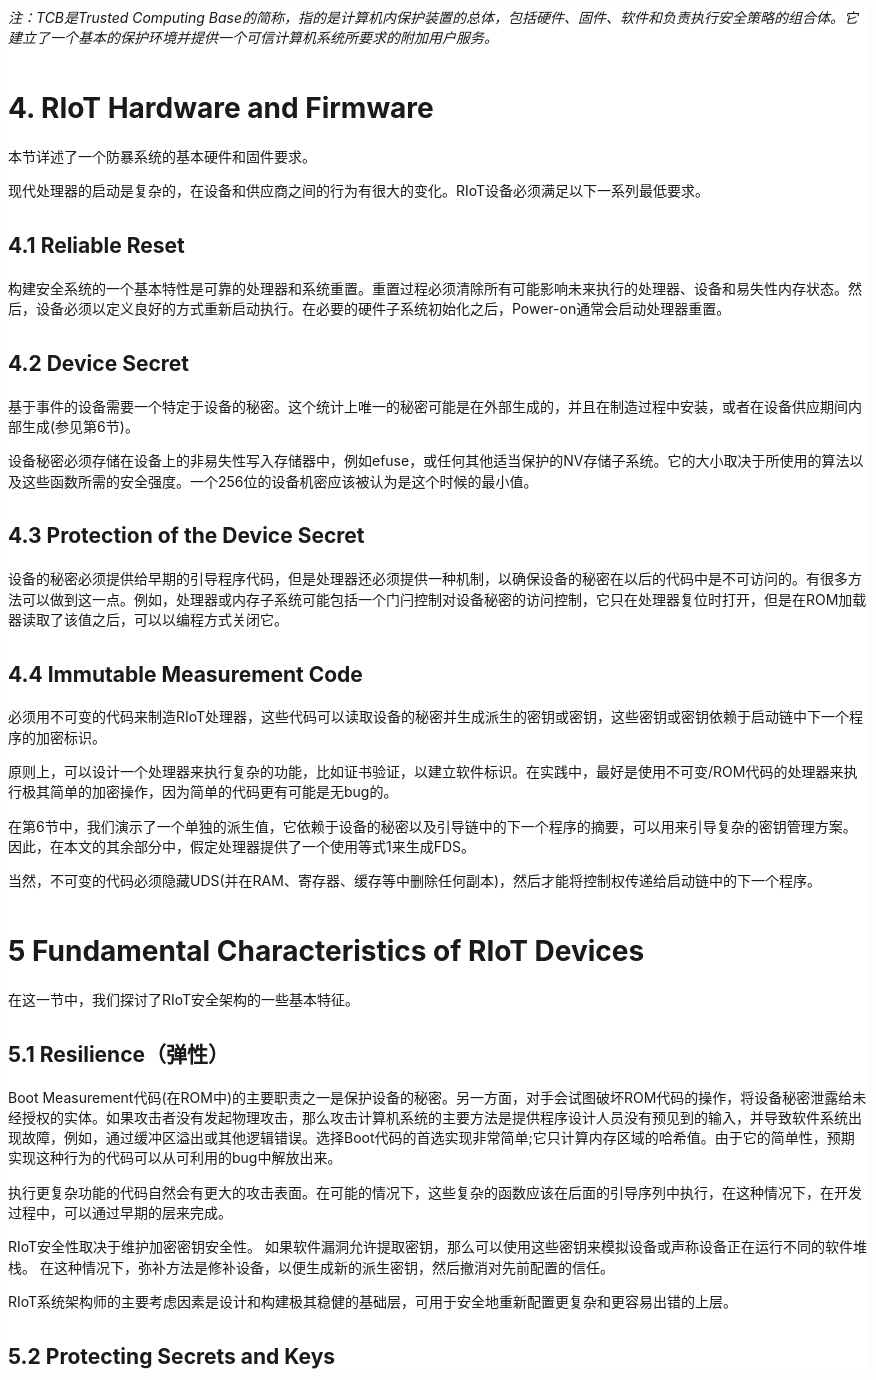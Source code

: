 *注：TCB是Trusted Computing Base的简称，指的是计算机内保护装置的总体，包括硬件、固件、软件和负责执行安全策略的组合体。它建立了一个基本的保护环境并提供一个可信计算机系统所要求的附加用户服务。*

# 4. RIoT Hardware and Firmware
本节详述了一个防暴系统的基本硬件和固件要求。

现代处理器的启动是复杂的，在设备和供应商之间的行为有很大的变化。RIoT设备必须满足以下一系列最低要求。

## 4.1 Reliable Reset
构建安全系统的一个基本特性是可靠的处理器和系统重置。重置过程必须清除所有可能影响未来执行的处理器、设备和易失性内存状态。然后，设备必须以定义良好的方式重新启动执行。在必要的硬件子系统初始化之后，Power-on通常会启动处理器重置。

## 4.2 Device Secret
基于事件的设备需要一个特定于设备的秘密。这个统计上唯一的秘密可能是在外部生成的，并且在制造过程中安装，或者在设备供应期间内部生成(参见第6节)。

设备秘密必须存储在设备上的非易失性写入存储器中，例如efuse，或任何其他适当保护的NV存储子系统。它的大小取决于所使用的算法以及这些函数所需的安全强度。一个256位的设备机密应该被认为是这个时候的最小值。

## 4.3 Protection of the Device Secret
设备的秘密必须提供给早期的引导程序代码，但是处理器还必须提供一种机制，以确保设备的秘密在以后的代码中是不可访问的。有很多方法可以做到这一点。例如，处理器或内存子系统可能包括一个门闩控制对设备秘密的访问控制，它只在处理器复位时打开，但是在ROM加载器读取了该值之后，可以以编程方式关闭它。

## 4.4 Immutable Measurement Code
必须用不可变的代码来制造RIoT处理器，这些代码可以读取设备的秘密并生成派生的密钥或密钥，这些密钥或密钥依赖于启动链中下一个程序的加密标识。

原则上，可以设计一个处理器来执行复杂的功能，比如证书验证，以建立软件标识。在实践中，最好是使用不可变/ROM代码的处理器来执行极其简单的加密操作，因为简单的代码更有可能是无bug的。

在第6节中，我们演示了一个单独的派生值，它依赖于设备的秘密以及引导链中的下一个程序的摘要，可以用来引导复杂的密钥管理方案。因此，在本文的其余部分中，假定处理器提供了一个使用等式1来生成FDS。

当然，不可变的代码必须隐藏UDS(并在RAM、寄存器、缓存等中删除任何副本)，然后才能将控制权传递给启动链中的下一个程序。

# 5 Fundamental Characteristics of RIoT Devices
在这一节中，我们探讨了RIoT安全架构的一些基本特征。

## 5.1 Resilience（弹性）

Boot Measurement代码(在ROM中)的主要职责之一是保护设备的秘密。另一方面，对手会试图破坏ROM代码的操作，将设备秘密泄露给未经授权的实体。如果攻击者没有发起物理攻击，那么攻击计算机系统的主要方法是提供程序设计人员没有预见到的输入，并导致软件系统出现故障，例如，通过缓冲区溢出或其他逻辑错误。选择Boot代码的首选实现非常简单;它只计算内存区域的哈希值。由于它的简单性，预期实现这种行为的代码可以从可利用的bug中解放出来。

执行更复杂功能的代码自然会有更大的攻击表面。在可能的情况下，这些复杂的函数应该在后面的引导序列中执行，在这种情况下，在开发过程中，可以通过早期的层来完成。

RIoT安全性取决于维护加密密钥安全性。 如果软件漏洞允许提取密钥，那么可以使用这些密钥来模拟设备或声称设备正在运行不同的软件堆栈。 在这种情况下，弥补方法是修补设备，以便生成新的派生密钥，然后撤消对先前配置的信任。

RIoT系统架构师的主要考虑因素是设计和构建极其稳健的基础层，可用于安全地重新配置更复杂和更容易出错的上层。

## 5.2 Protecting Secrets and Keys
